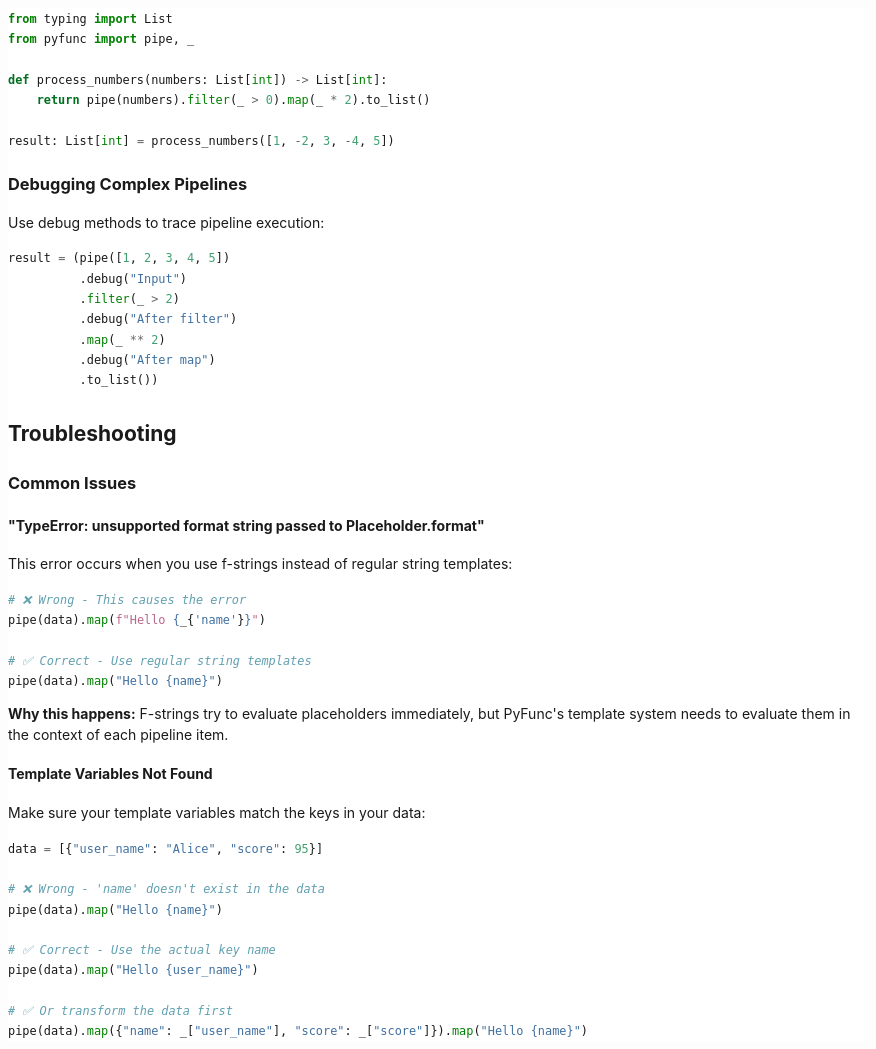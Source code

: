 ```python
from typing import List
from pyfunc import pipe, _

def process_numbers(numbers: List[int]) -> List[int]:
    return pipe(numbers).filter(_ > 0).map(_ * 2).to_list()

result: List[int] = process_numbers([1, -2, 3, -4, 5])
```

### Debugging Complex Pipelines

Use debug methods to trace pipeline execution:

```python
result = (pipe([1, 2, 3, 4, 5])
          .debug("Input")
          .filter(_ > 2)
          .debug("After filter")
          .map(_ ** 2)
          .debug("After map")
          .to_list())
```

## Troubleshooting

### Common Issues

#### "TypeError: unsupported format string passed to Placeholder.__format__"

This error occurs when you use f-strings instead of regular string templates:

```python
# ❌ Wrong - This causes the error
pipe(data).map(f"Hello {_{'name'}}")

# ✅ Correct - Use regular string templates
pipe(data).map("Hello {name}")
```

**Why this happens:** F-strings try to evaluate placeholders immediately, but PyFunc's template system needs to evaluate them in the context of each pipeline item.

#### Template Variables Not Found

Make sure your template variables match the keys in your data:

```python
data = [{"user_name": "Alice", "score": 95}]

# ❌ Wrong - 'name' doesn't exist in the data
pipe(data).map("Hello {name}")

# ✅ Correct - Use the actual key name
pipe(data).map("Hello {user_name}")

# ✅ Or transform the data first
pipe(data).map({"name": _["user_name"], "score": _["score"]}).map("Hello {name}")
```
